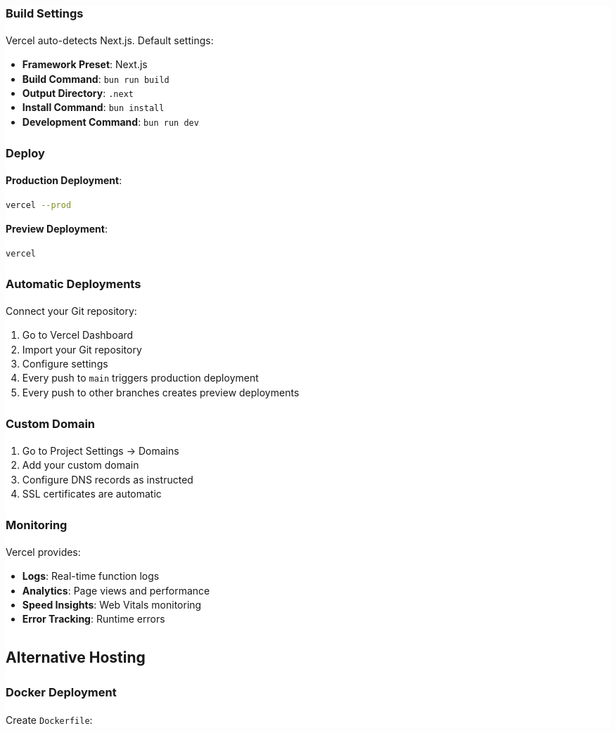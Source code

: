 ### Build Settings

Vercel auto-detects Next.js. Default settings:

- **Framework Preset**: Next.js
- **Build Command**: `bun run build`
- **Output Directory**: `.next`
- **Install Command**: `bun install`
- **Development Command**: `bun run dev`

### Deploy

**Production Deployment**:

```bash
vercel --prod
```

**Preview Deployment**:

```bash
vercel
```

### Automatic Deployments

Connect your Git repository:

1. Go to Vercel Dashboard
2. Import your Git repository
3. Configure settings
4. Every push to `main` triggers production deployment
5. Every push to other branches creates preview deployments

### Custom Domain

1. Go to Project Settings → Domains
2. Add your custom domain
3. Configure DNS records as instructed
4. SSL certificates are automatic

### Monitoring

Vercel provides:

- **Logs**: Real-time function logs
- **Analytics**: Page views and performance
- **Speed Insights**: Web Vitals monitoring
- **Error Tracking**: Runtime errors

## Alternative Hosting

### Docker Deployment

Create `Dockerfile`:
